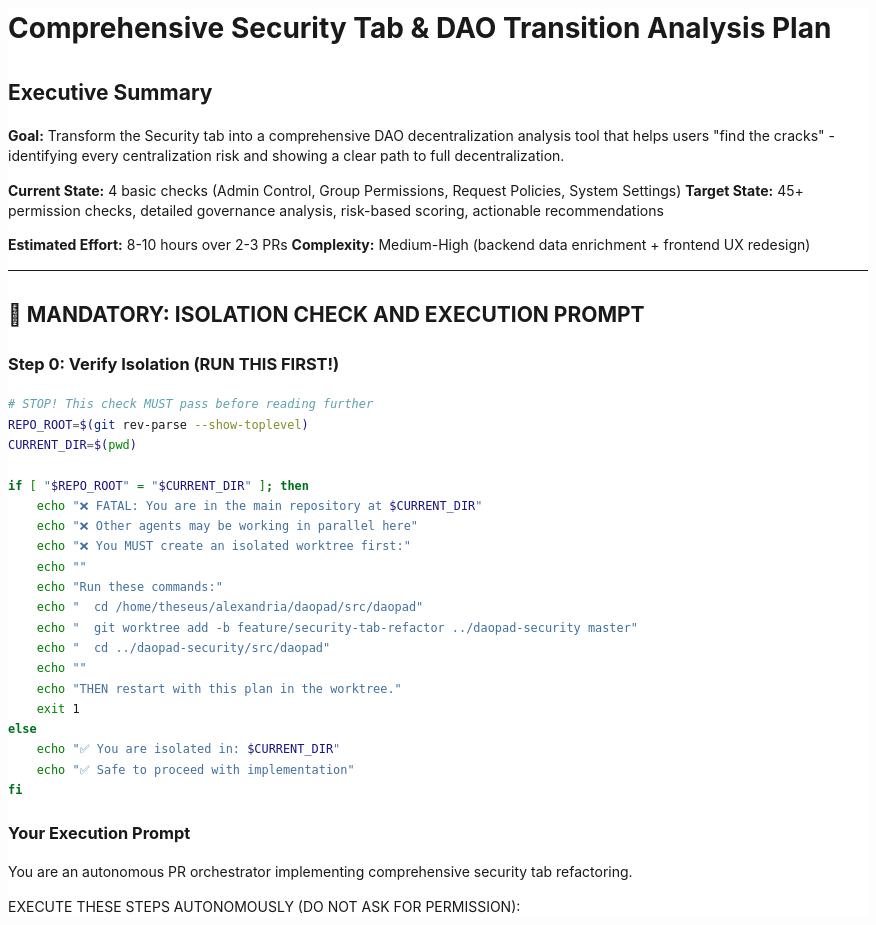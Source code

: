 # Comprehensive Security Tab & DAO Transition Analysis Plan

## Executive Summary

**Goal:** Transform the Security tab into a comprehensive DAO decentralization analysis tool that helps users "find the cracks" - identifying every centralization risk and showing a clear path to full decentralization.

**Current State:** 4 basic checks (Admin Control, Group Permissions, Request Policies, System Settings)
**Target State:** 45+ permission checks, detailed governance analysis, risk-based scoring, actionable recommendations

**Estimated Effort:** 8-10 hours over 2-3 PRs
**Complexity:** Medium-High (backend data enrichment + frontend UX redesign)

---

## 🚨 MANDATORY: ISOLATION CHECK AND EXECUTION PROMPT

### Step 0: Verify Isolation (RUN THIS FIRST!)

```bash
# STOP! This check MUST pass before reading further
REPO_ROOT=$(git rev-parse --show-toplevel)
CURRENT_DIR=$(pwd)

if [ "$REPO_ROOT" = "$CURRENT_DIR" ]; then
    echo "❌ FATAL: You are in the main repository at $CURRENT_DIR"
    echo "❌ Other agents may be working in parallel here"
    echo "❌ You MUST create an isolated worktree first:"
    echo ""
    echo "Run these commands:"
    echo "  cd /home/theseus/alexandria/daopad/src/daopad"
    echo "  git worktree add -b feature/security-tab-refactor ../daopad-security master"
    echo "  cd ../daopad-security/src/daopad"
    echo ""
    echo "THEN restart with this plan in the worktree."
    exit 1
else
    echo "✅ You are isolated in: $CURRENT_DIR"
    echo "✅ Safe to proceed with implementation"
fi
```

### Your Execution Prompt

You are an autonomous PR orchestrator implementing comprehensive security tab refactoring.

EXECUTE THESE STEPS AUTONOMOUSLY (DO NOT ASK FOR PERMISSION):

